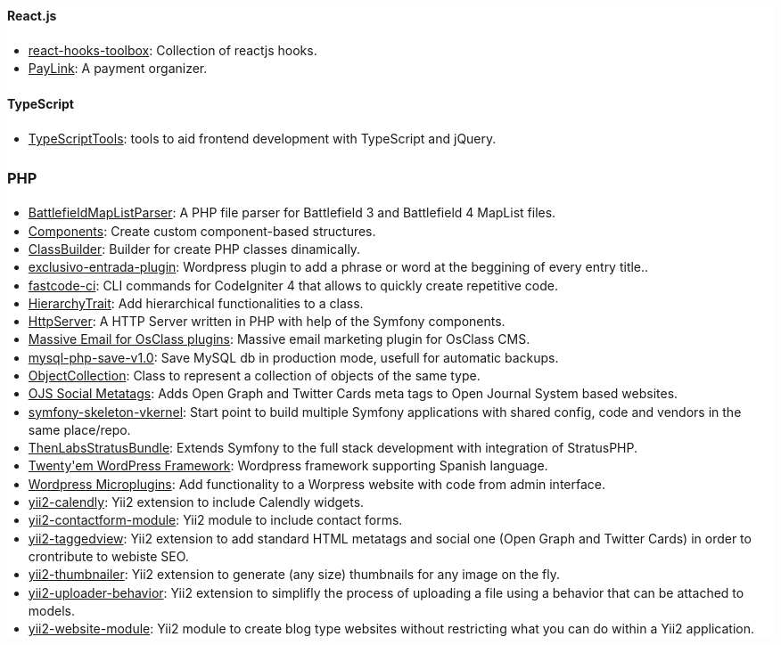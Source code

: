 #### React.js

- [react-hooks-toolbox](https://github.com/apenab/react-hooks-toolbox): Collection of reactjs hooks.
- [PayLink](https://github.com/dlcastillop/paylink): A payment organizer.

#### TypeScript

- [TypeScriptTools](https://github.com/garciaguimeras/TypeScriptTools): tools to aid frontend development with TypeScript and jQuery.

### PHP

- [BattlefieldMapListParser](https://github.com/lk-KEVIN/BattlefieldMapListParser): A PHP file parser for Battlefield 3 and Battlefield 4 MapList files.
- [Components](https://github.com/thenlabs/components): Create custom component-based structures.
- [ClassBuilder](https://github.com/thenlabs/class-builder): Builder for create PHP classes dinamically.
- [exclusivo-entrada-plugin](https://github.com/sasousuke/exclusivo-entrada-plugin): Wordpress plugin to add a phrase or word at the beggining of every entry title..
- [fastcode-ci](https://github.com/cjamcu/fastcode-ci): CLI commands for CodeIgniter 4 that allows to quickly create repetitive code.
- [HierarchyTrait](https://github.com/andaniel05/HierarchyTrait): Add hierarchical functionalities to a class.
- [HttpServer](https://github.com/thenlabs/http-server): A HTTP Server written in PHP with help of the Symfony components.
- [Massive Email for OsClass plugins](https://github.com/n3omaster/oc_massive_email): Massive email marketing plugin for OsClass CMS.
- [mysql-php-save-v1.0](https://github.com/n44ru/mysql-php-save-v1.0): Save MySQL db in production mode, usefull for automatic backups.
- [ObjectCollection](https://github.com/andaniel05/ObjectCollection): Class to represent a collection of objects of the same type.
- [OJS Social Metatags](https://github.com/daxslab/ojs-social-metatags): Adds Open Graph and Twitter Cards meta tags to Open Journal System based websites.
- [symfony-skeleton-vkernel](https://github.com/yceruto/symfony-skeleton-vkernel): Start point to build multiple Symfony applications with shared config, code and vendors in the same place/repo.
- [ThenLabsStratusBundle](https://github.com/thenlabs/stratus-bundle): Extends Symfony to the full stack development with integration of StratusPHP.
- [Twenty'em WordPress Framework](https://github.com/rogertm/twenty-em): Wordpress framework supporting Spanish language.
- [Wordpress Microplugins](https://es.wordpress.org/plugins/microplugins/): Add functionality to a Worpress website with code from admin interface.
- [yii2-calendly](https://github.com/daxslab/yii2-calendly): Yii2 extension to include Calendly widgets.
- [yii2-contactform-module](https://github.com/daxslab/yii2-contactform-module): Yii2 module to include contact forms.
- [yii2-taggedview](https://github.com/daxslab/yii2-taggedview): Yii2 extension to add standard HTML metatags and social one (Open Graph and Twitter Cards) in order to crontribute to webiste SEO.
- [yii2-thumbnailer](https://github.com/daxslab/yii2-thumbnailer): Yii2 extension to generate (any size) thumbnails for any image on the fly.
- [yii2-uploader-behavior](https://github.com/daxslab/yii2-uploader-behavior): Yii2 extension to simplifly the process of uploading a file using a behavior that can be attached to models.
- [yii2-website-module](https://github.com/daxslab/yii2-website-module): Yii2 module to create blog type websites without restricting what you can do within a Yii2 application.
